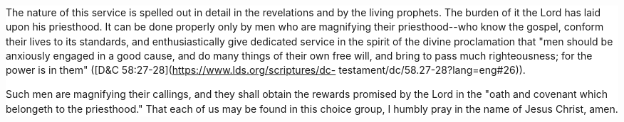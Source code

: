 The nature of this service is spelled out in detail in the revelations and by
the living prophets. The burden of it the Lord has laid upon his priesthood.
It can be done properly only by men who are magnifying their priesthood--who
know the gospel, conform their lives to its standards, and enthusiastically
give dedicated service in the spirit of the divine proclamation that "men
should be anxiously engaged in a good cause, and do many things of their own
free will, and bring to pass much righteousness; for the power is in them"
([D&amp;C 58:27-28](https://www.lds.org/scriptures/dc-
testament/dc/58.27-28?lang=eng#26)).

Such men are magnifying their callings, and they shall obtain the rewards
promised by the Lord in the "oath and covenant which belongeth to the
priesthood." That each of us may be found in this choice group, I humbly pray
in the name of Jesus Christ, amen.

